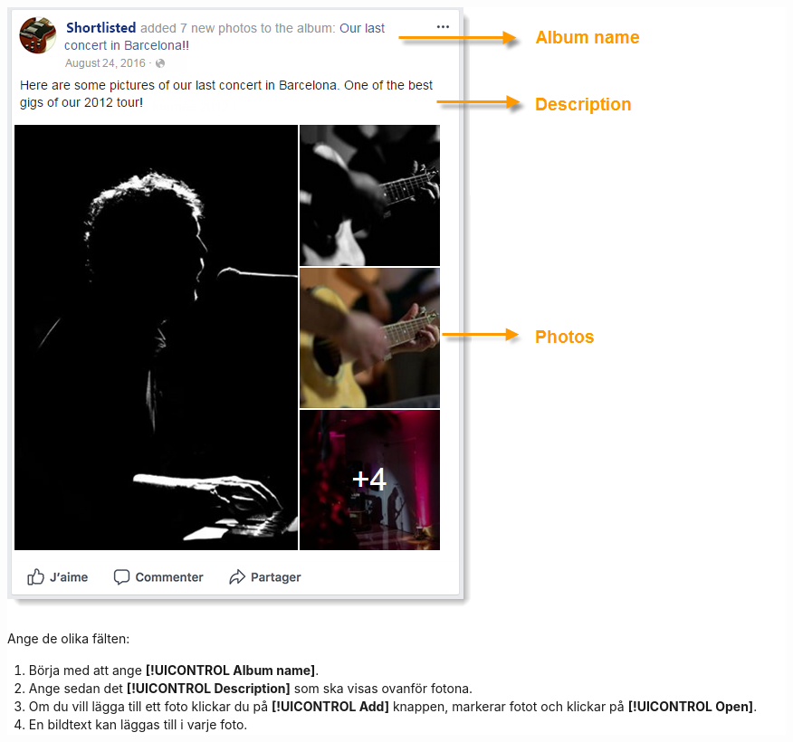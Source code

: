 ![](assets/social_facebook_delivery_photos_1.png)

Ange de olika fälten:

1. Börja med att ange **[!UICONTROL Album name]**.
1. Ange sedan det **[!UICONTROL Description]** som ska visas ovanför fotona.
1. Om du vill lägga till ett foto klickar du på **[!UICONTROL Add]** knappen, markerar fotot och klickar på **[!UICONTROL Open]**.
1. En bildtext kan läggas till i varje foto.
